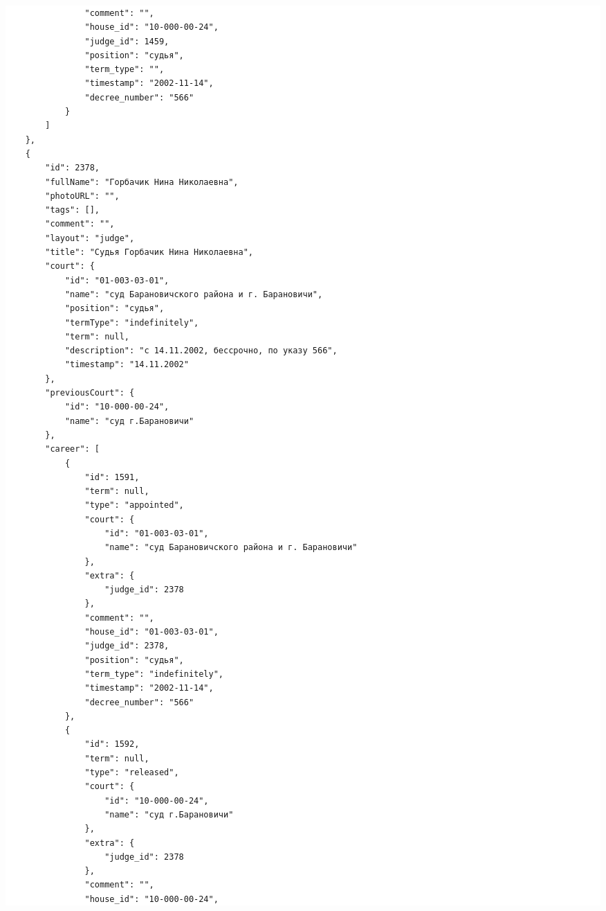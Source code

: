                     "comment": "",
                    "house_id": "10-000-00-24",
                    "judge_id": 1459,
                    "position": "судья",
                    "term_type": "",
                    "timestamp": "2002-11-14",
                    "decree_number": "566"
                }
            ]
        },
        {
            "id": 2378,
            "fullName": "Горбачик Нина Николаевна",
            "photoURL": "",
            "tags": [],
            "comment": "",
            "layout": "judge",
            "title": "Судья Горбачик Нина Николаевна",
            "court": {
                "id": "01-003-03-01",
                "name": "суд Барановичского района и г. Барановичи",
                "position": "судья",
                "termType": "indefinitely",
                "term": null,
                "description": "c 14.11.2002, бессрочно, по указу 566",
                "timestamp": "14.11.2002"
            },
            "previousCourt": {
                "id": "10-000-00-24",
                "name": "суд г.Барановичи"
            },
            "career": [
                {
                    "id": 1591,
                    "term": null,
                    "type": "appointed",
                    "court": {
                        "id": "01-003-03-01",
                        "name": "суд Барановичского района и г. Барановичи"
                    },
                    "extra": {
                        "judge_id": 2378
                    },
                    "comment": "",
                    "house_id": "01-003-03-01",
                    "judge_id": 2378,
                    "position": "судья",
                    "term_type": "indefinitely",
                    "timestamp": "2002-11-14",
                    "decree_number": "566"
                },
                {
                    "id": 1592,
                    "term": null,
                    "type": "released",
                    "court": {
                        "id": "10-000-00-24",
                        "name": "суд г.Барановичи"
                    },
                    "extra": {
                        "judge_id": 2378
                    },
                    "comment": "",
                    "house_id": "10-000-00-24",